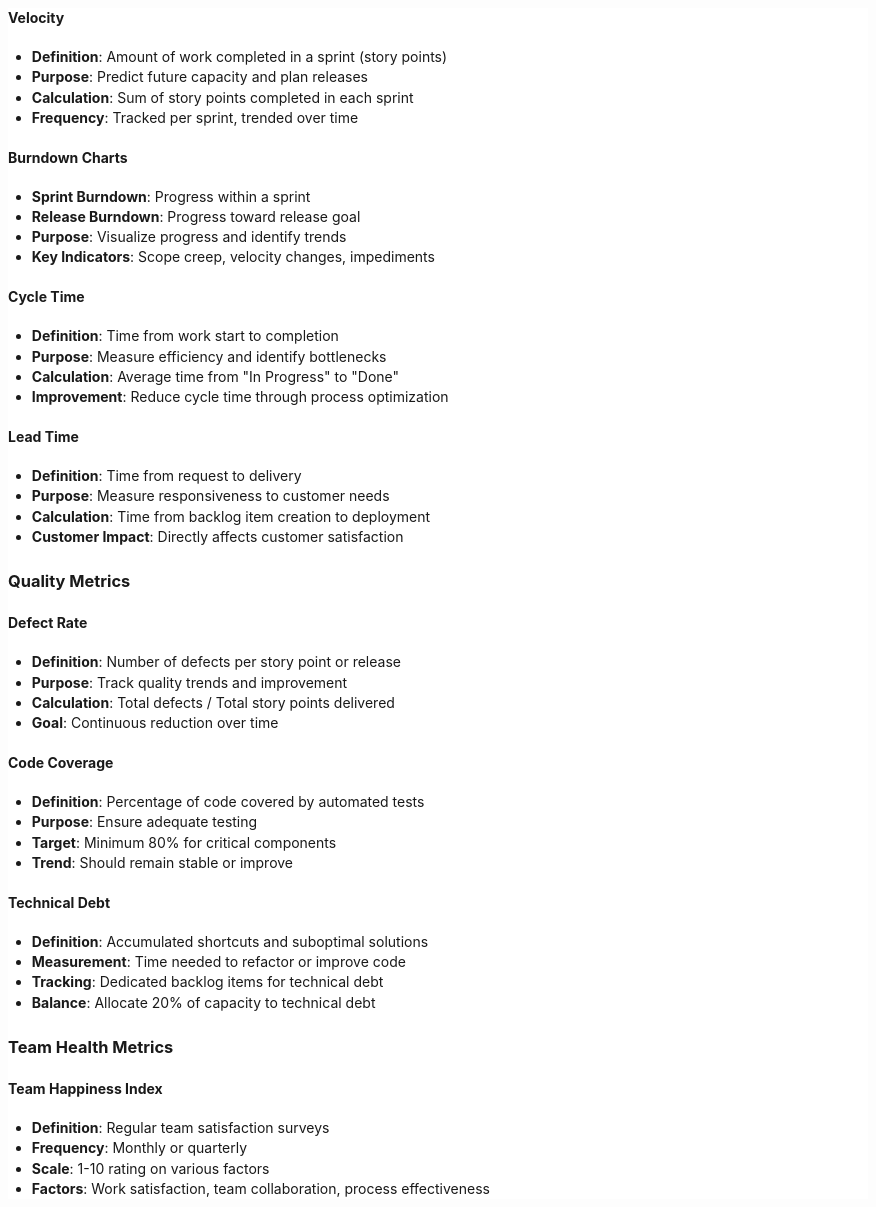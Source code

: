 #### **Velocity**
- **Definition**: Amount of work completed in a sprint (story points)
- **Purpose**: Predict future capacity and plan releases
- **Calculation**: Sum of story points completed in each sprint
- **Frequency**: Tracked per sprint, trended over time

#### **Burndown Charts**
- **Sprint Burndown**: Progress within a sprint
- **Release Burndown**: Progress toward release goal
- **Purpose**: Visualize progress and identify trends
- **Key Indicators**: Scope creep, velocity changes, impediments

#### **Cycle Time**
- **Definition**: Time from work start to completion
- **Purpose**: Measure efficiency and identify bottlenecks
- **Calculation**: Average time from "In Progress" to "Done"
- **Improvement**: Reduce cycle time through process optimization

#### **Lead Time**
- **Definition**: Time from request to delivery
- **Purpose**: Measure responsiveness to customer needs
- **Calculation**: Time from backlog item creation to deployment
- **Customer Impact**: Directly affects customer satisfaction

### Quality Metrics

#### **Defect Rate**
- **Definition**: Number of defects per story point or release
- **Purpose**: Track quality trends and improvement
- **Calculation**: Total defects / Total story points delivered
- **Goal**: Continuous reduction over time

#### **Code Coverage**
- **Definition**: Percentage of code covered by automated tests
- **Purpose**: Ensure adequate testing
- **Target**: Minimum 80% for critical components
- **Trend**: Should remain stable or improve

#### **Technical Debt**
- **Definition**: Accumulated shortcuts and suboptimal solutions
- **Measurement**: Time needed to refactor or improve code
- **Tracking**: Dedicated backlog items for technical debt
- **Balance**: Allocate 20% of capacity to technical debt

### Team Health Metrics

#### **Team Happiness Index**
- **Definition**: Regular team satisfaction surveys
- **Frequency**: Monthly or quarterly
- **Scale**: 1-10 rating on various factors
- **Factors**: Work satisfaction, team collaboration, process effectiveness
